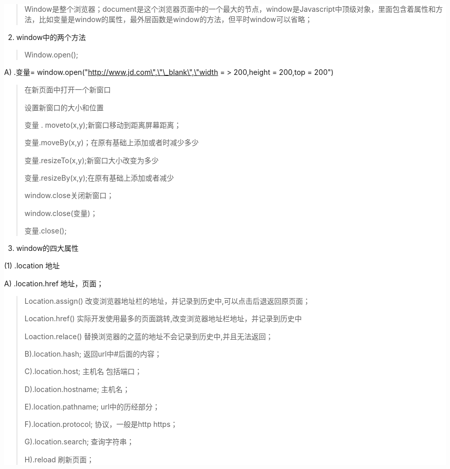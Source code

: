 > Window是整个浏览器；document是这个浏览器页面中的一个最大的节点，window是Javascript中顶级对象，里面包含着属性和方法，比如变量是window的属性，最外层函数是window的方法，但平时window可以省略；

2.  window中的两个方法

> Window.open();

A)  .变量= window.open(\"http://www.jd.com\",\"\_blank\",\"width =
    > 200,height = 200,top = 200\")

> 在新页面中打开一个新窗口
>
> 设置新窗口的大小和位置
>
> 变量 . moveto(x,y);新窗口移动到距离屏幕距离；
>
> 变量.moveBy(x,y)；在原有基础上添加或者时减少多少
>
> 变量.resizeTo(x,y);新窗口大小改变为多少
>
> 变量.resizeBy(x,y);在原有基础上添加或者减少
>
> window.close关闭新窗口；
>
> window.close(变量)；
>
> 变量.close();

3.  window的四大属性



(1) .location 地址



A)  .location.href 地址，页面；

> Location.assign()
> 改变浏览器地址栏的地址，并记录到历史中,可以点击后退返回原页面；
>
> Location.href()
> 实际开发使用最多的页面跳转,改变浏览器地址栏地址，并记录到历史中
>
> Loaction.relace()
> 替换浏览器的之蓝的地址不会记录到历史中,并且无法返回；
>
> B).location.hash; 返回url中\#后面的内容；
>
> C).location.host; 主机名 包括端口；
>
> D).location.hostname; 主机名；
>
> E).location.pathname; url中的历经部分；
>
> F).location.protocol; 协议，一般是http https；
>
> G).location.search; 查询字符串；
>
> H).reload 刷新页面；
